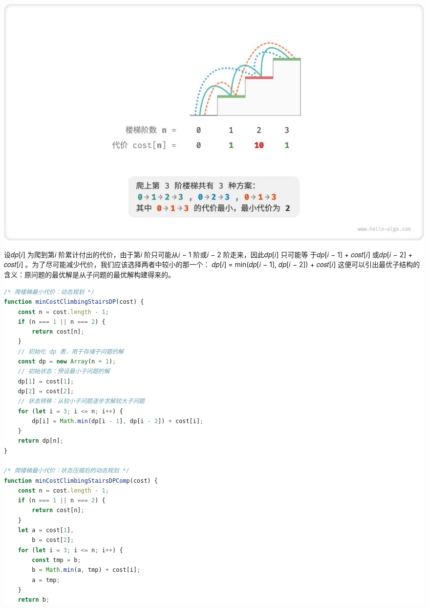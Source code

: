 ![爬楼梯最小代价](./images/hello-algo-1.1.jpg)

设𝑑𝑝[𝑖] 为爬到第𝑖 阶累计付出的代价，由于第𝑖 阶只可能从𝑖 − 1 阶或𝑖 − 2 阶走来，因此𝑑𝑝[𝑖] 只可能等
于𝑑𝑝[𝑖 − 1] + 𝑐𝑜𝑠𝑡[𝑖] 或𝑑𝑝[𝑖 − 2] + 𝑐𝑜𝑠𝑡[𝑖] 。为了尽可能减少代价，我们应该选择两者中较小的那一个：
𝑑𝑝[𝑖] = min(𝑑𝑝[𝑖 − 1], 𝑑𝑝[𝑖 − 2]) + 𝑐𝑜𝑠𝑡[𝑖]
这便可以引出最优子结构的含义：原问题的最优解是从子问题的最优解构建得来的。

```js
/* 爬楼梯最小代价：动态规划 */
function minCostClimbingStairsDP(cost) {
    const n = cost.length - 1;
    if (n === 1 || n === 2) {
        return cost[n];
    }
    // 初始化 dp 表，用于存储子问题的解
    const dp = new Array(n + 1);
    // 初始状态：预设最小子问题的解
    dp[1] = cost[1];
    dp[2] = cost[2];
    // 状态转移：从较小子问题逐步求解较大子问题
    for (let i = 3; i <= n; i++) {
        dp[i] = Math.min(dp[i - 1], dp[i - 2]) + cost[i];
    }
    return dp[n];
}

/* 爬楼梯最小代价：状态压缩后的动态规划 */
function minCostClimbingStairsDPComp(cost) {
    const n = cost.length - 1;
    if (n === 1 || n === 2) {
        return cost[n];
    }
    let a = cost[1],
        b = cost[2];
    for (let i = 3; i <= n; i++) {
        const tmp = b;
        b = Math.min(a, tmp) + cost[i];
        a = tmp;
    }
    return b;
```